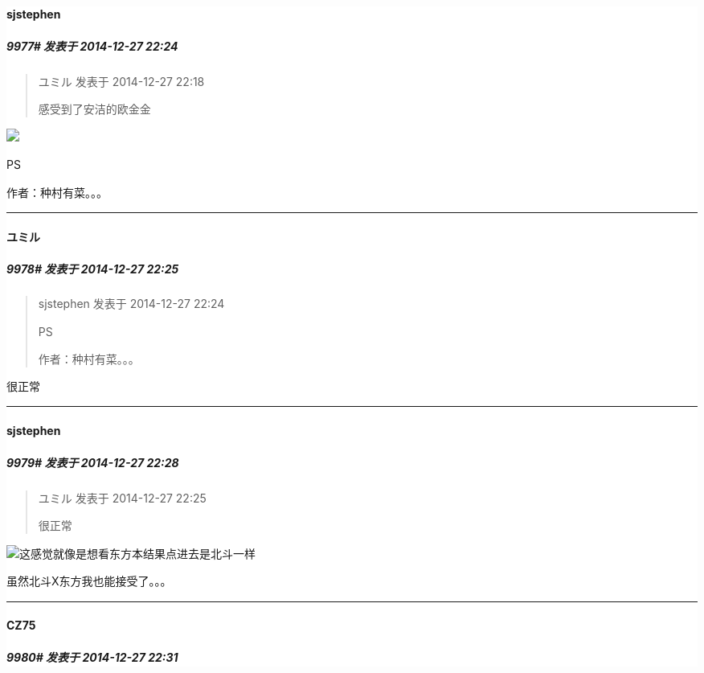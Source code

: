 ####  sjstephen  
##### 9977#       发表于 2014-12-27 22:24



<blockquote>ユミル 发表于 2014-12-27 22:18

感受到了安洁的欧金金</blockquote>
<img src="https://static.saraba1st.com/image/smiley/face/128.gif" referrerpolicy="no-referrer">


PS


作者：种村有菜。。。







-----

####  ユミル  
##### 9978#       发表于 2014-12-27 22:25



<blockquote>sjstephen 发表于 2014-12-27 22:24

PS


作者：种村有菜。。。</blockquote>
很正常







-----

####  sjstephen  
##### 9979#       发表于 2014-12-27 22:28



<blockquote>ユミル 发表于 2014-12-27 22:25

很正常</blockquote>
<img src="https://static.saraba1st.com/image/smiley/face/88.gif" referrerpolicy="no-referrer">这感觉就像是想看东方本结果点进去是北斗一样


虽然北斗X东方我也能接受了。。。







-----

####  CZ75  
##### 9980#       发表于 2014-12-27 22:31
